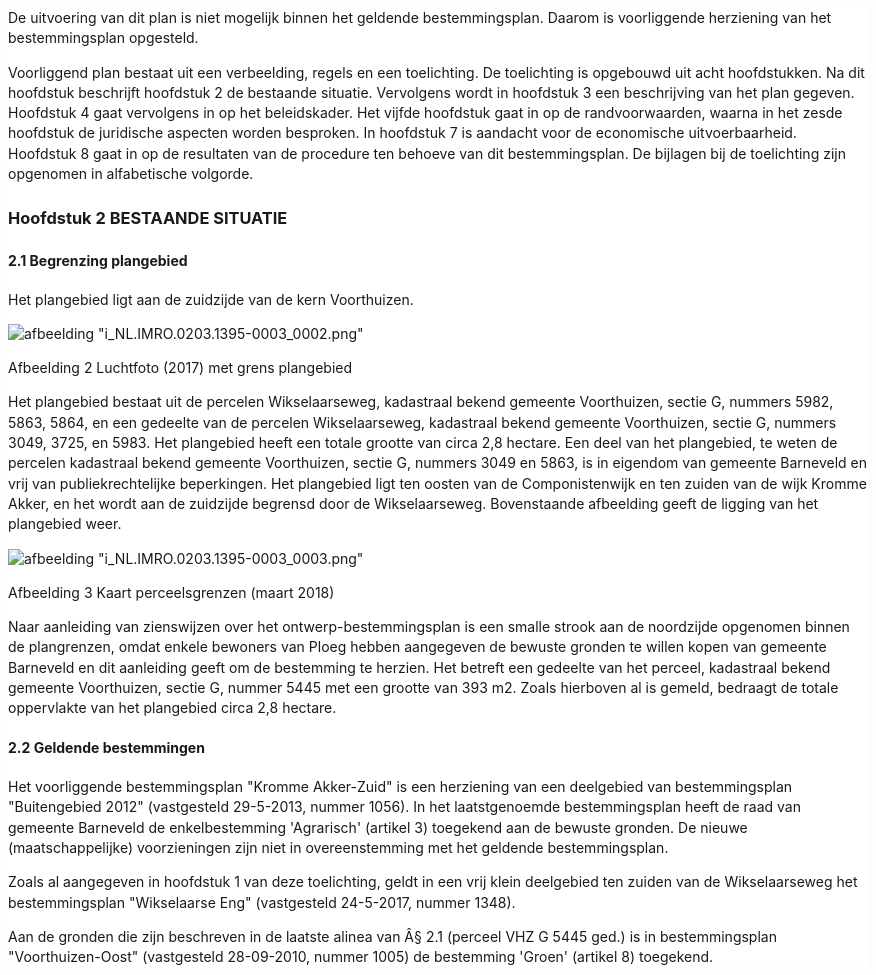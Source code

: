 De uitvoering van dit plan is niet mogelijk binnen het geldende bestemmingsplan. Daarom is voorliggende herziening van het bestemmingsplan opgesteld.

Voorliggend plan bestaat uit een verbeelding, regels en een toelichting. De toelichting is opgebouwd uit acht hoofdstukken. Na dit hoofdstuk beschrijft hoofdstuk 2 de bestaande situatie. Vervolgens wordt in hoofdstuk 3 een beschrijving van het plan gegeven. Hoofdstuk 4 gaat vervolgens in op het beleidskader. Het vijfde hoofdstuk gaat in op de randvoorwaarden, waarna in het zesde hoofdstuk de juridische aspecten worden besproken. In hoofdstuk 7 is aandacht voor de economische uitvoerbaarheid. Hoofdstuk 8 gaat in op de resultaten van de procedure ten behoeve van dit bestemmingsplan. De bijlagen bij de toelichting zijn opgenomen in alfabetische volgorde.

### Hoofdstuk 2 BESTAANDE SITUATIE

#### 2\.1 Begrenzing plangebied

Het plangebied ligt aan de zuidzijde van de kern Voorthuizen.

![afbeelding "i_NL.IMRO.0203.1395-0003_0002.png"](i_NL.IMRO.0203.1395-0003_0002.png)

Afbeelding 2 Luchtfoto (2017\) met grens plangebied

Het plangebied bestaat uit de percelen Wikselaarseweg, kadastraal bekend gemeente Voorthuizen, sectie G, nummers 5982, 5863, 5864, en een gedeelte van de percelen Wikselaarseweg, kadastraal bekend gemeente Voorthuizen, sectie G, nummers 3049, 3725, en 5983\. Het plangebied heeft een totale grootte van circa 2,8 hectare. Een deel van het plangebied, te weten de percelen kadastraal bekend gemeente Voorthuizen, sectie G, nummers 3049 en 5863, is in eigendom van gemeente Barneveld en vrij van publiekrechtelijke beperkingen. Het plangebied ligt ten oosten van de Componistenwijk en ten zuiden van de wijk Kromme Akker, en het wordt aan de zuidzijde begrensd door de Wikselaarseweg. Bovenstaande afbeelding geeft de ligging van het plangebied weer.

![afbeelding "i_NL.IMRO.0203.1395-0003_0003.png"](i_NL.IMRO.0203.1395-0003_0003.png)

Afbeelding 3 Kaart perceelsgrenzen (maart 2018\)

Naar aanleiding van zienswijzen over het ontwerp\-bestemmingsplan is een smalle strook aan de noordzijde opgenomen binnen de plangrenzen, omdat enkele bewoners van Ploeg hebben aangegeven de bewuste gronden te willen kopen van gemeente Barneveld en dit aanleiding geeft om de bestemming te herzien. Het betreft een gedeelte van het perceel, kadastraal bekend gemeente Voorthuizen, sectie G, nummer 5445 met een grootte van 393 m2. Zoals hierboven al is gemeld, bedraagt de totale oppervlakte van het plangebied circa 2,8 hectare.

#### 2\.2 Geldende bestemmingen

Het voorliggende bestemmingsplan "Kromme Akker\-Zuid" is een herziening van een deelgebied van bestemmingsplan "Buitengebied 2012" (vastgesteld 29\-5\-2013, nummer 1056\). In het laatstgenoemde bestemmingsplan heeft de raad van gemeente Barneveld de enkelbestemming 'Agrarisch' (artikel 3\) toegekend aan de bewuste gronden. De nieuwe (maatschappelijke) voorzieningen zijn niet in overeenstemming met het geldende bestemmingsplan.

Zoals al aangegeven in hoofdstuk 1 van deze toelichting, geldt in een vrij klein deelgebied ten zuiden van de Wikselaarseweg het bestemmingsplan "Wikselaarse Eng" (vastgesteld 24\-5\-2017, nummer 1348\).

Aan de gronden die zijn beschreven in de laatste alinea van Â§ 2\.1 (perceel VHZ G 5445 ged.) is in bestemmingsplan "Voorthuizen\-Oost" (vastgesteld 28\-09\-2010, nummer 1005\) de bestemming 'Groen' (artikel 8\) toegekend.
